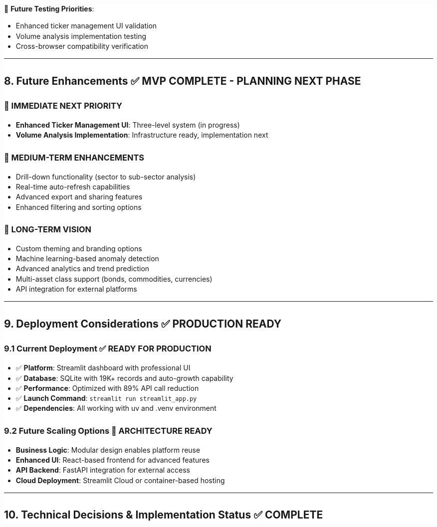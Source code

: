 🔄 **Future Testing Priorities**:
- Enhanced ticker management UI validation
- Volume analysis implementation testing
- Cross-browser compatibility verification

---

## 8. Future Enhancements ✅ MVP COMPLETE - PLANNING NEXT PHASE

### 🎯 IMMEDIATE NEXT PRIORITY
- **Enhanced Ticker Management UI**: Three-level system (in progress)
- **Volume Analysis Implementation**: Infrastructure ready, implementation next

### 🔄 MEDIUM-TERM ENHANCEMENTS
- Drill-down functionality (sector to sub-sector analysis)
- Real-time auto-refresh capabilities
- Advanced export and sharing features
- Enhanced filtering and sorting options

### 🚀 LONG-TERM VISION
- Custom theming and branding options
- Machine learning-based anomaly detection
- Advanced analytics and trend prediction
- Multi-asset class support (bonds, commodities, currencies)
- API integration for external platforms

---

## 9. Deployment Considerations ✅ PRODUCTION READY

### 9.1 Current Deployment ✅ READY FOR PRODUCTION
- ✅ **Platform**: Streamlit dashboard with professional UI
- ✅ **Database**: SQLite with 19K+ records and auto-growth capability
- ✅ **Performance**: Optimized with 89% API call reduction
- ✅ **Launch Command**: `streamlit run streamlit_app.py`
- ✅ **Dependencies**: All working with uv and .venv environment

### 9.2 Future Scaling Options 🔄 ARCHITECTURE READY
- **Business Logic**: Modular design enables platform reuse
- **Enhanced UI**: React-based frontend for advanced features
- **API Backend**: FastAPI integration for external access
- **Cloud Deployment**: Streamlit Cloud or container-based hosting

---

## 10. Technical Decisions & Implementation Status ✅ COMPLETE
